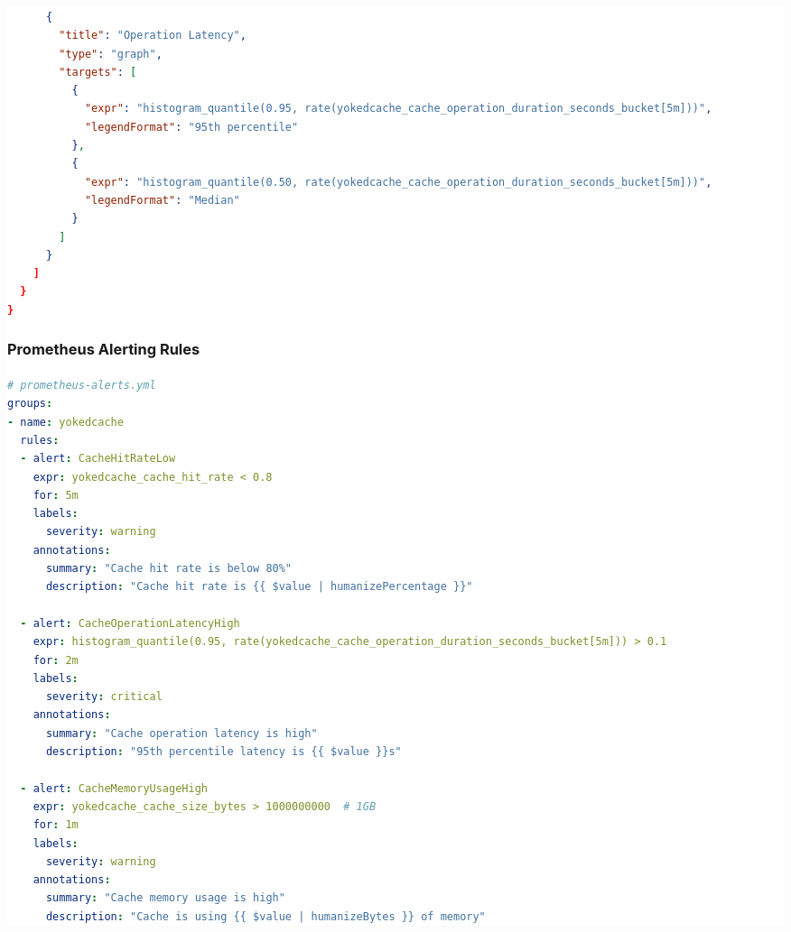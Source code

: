 ```json
      {
        "title": "Operation Latency",
        "type": "graph",
        "targets": [
          {
            "expr": "histogram_quantile(0.95, rate(yokedcache_cache_operation_duration_seconds_bucket[5m]))",
            "legendFormat": "95th percentile"
          },
          {
            "expr": "histogram_quantile(0.50, rate(yokedcache_cache_operation_duration_seconds_bucket[5m]))",
            "legendFormat": "Median"
          }
        ]
      }
    ]
  }
}
```

### Prometheus Alerting Rules

```yaml
# prometheus-alerts.yml
groups:
- name: yokedcache
  rules:
  - alert: CacheHitRateLow
    expr: yokedcache_cache_hit_rate < 0.8
    for: 5m
    labels:
      severity: warning
    annotations:
      summary: "Cache hit rate is below 80%"
      description: "Cache hit rate is {{ $value | humanizePercentage }}"

  - alert: CacheOperationLatencyHigh
    expr: histogram_quantile(0.95, rate(yokedcache_cache_operation_duration_seconds_bucket[5m])) > 0.1
    for: 2m
    labels:
      severity: critical
    annotations:
      summary: "Cache operation latency is high"
      description: "95th percentile latency is {{ $value }}s"

  - alert: CacheMemoryUsageHigh
    expr: yokedcache_cache_size_bytes > 1000000000  # 1GB
    for: 1m
    labels:
      severity: warning
    annotations:
      summary: "Cache memory usage is high"
      description: "Cache is using {{ $value | humanizeBytes }} of memory"
```
